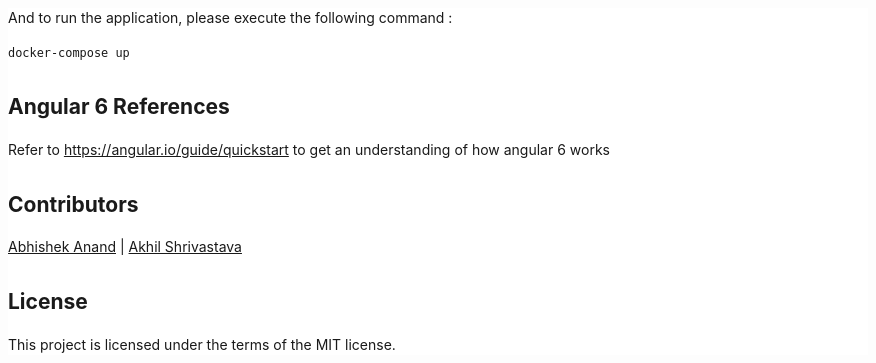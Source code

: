 And to run the application, please execute the following command :
```
docker-compose up
```


## Angular 6 References ##
Refer to https://angular.io/guide/quickstart to get an understanding of how angular 6 works

## Contributors ##
[Abhishek Anand](https://www.linkedin.com/in/abhishek-anand-94a05613a) |
[Akhil Shrivastava](https://www.linkedin.com/in/akhil-shrivastava-18931814b)

## License ##
This project is licensed under the terms of the MIT license.

